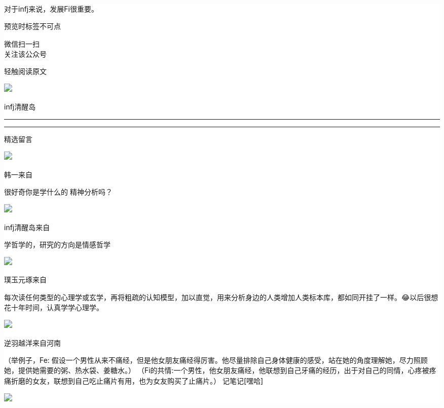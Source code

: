 对于infj来说，发展Fi很重要。

  

预览时标签不可点

微信扫一扫  
关注该公众号



轻触阅读原文

![](http://mmbiz.qpic.cn/mmbiz_png/DZCdtia4bJxpcRrqEcIicNn7icChObS1Eqm6u2hlN1LGAHvlMHZg6O2a3A47KdeC6IqvVTuryNZQpDFQ1LX3JvT9w/0?wx_fmt=png)

infj清醒岛







****



****





精选留言

![](http://mmsns.qpic.cn/mmsns/iaxNB5XaibCeLTYWIUGCYm7cS1kFxTx4ibUSEBZJ6VnOdXPDItJ9PaGRg/0)

韩一来自

很好奇你是学什么的 精神分析吗？

![](http://wx.qlogo.cn/mmhead/Q3auHgzwzM4icoibBPppWkMrbLG1lB8KhWHaiaiabBib87BTTdVQC8Cyacg/64)

infj清醒岛来自

学哲学的，研究的方向是情感哲学

![](http://mmsns.qpic.cn/mmsns/iaxNB5XaibCeLTYWIUGCYm7cS1kFxTx4ibUSEBZJ6VnOdXPDItJ9PaGRg/0)

璞玉元琢来自

每次读任何类型的心理学或玄学，再将粗疏的认知模型，加以直觉，用来分析身边的人类增加人类标本库，都如同开挂了一样。😂以后很想花十年时间，认真学学心理学。

![](http://mmsns.qpic.cn/mmsns/iaxNB5XaibCeLTYWIUGCYm7cS1kFxTx4ibUSEBZJ6VnOdXPDItJ9PaGRg/0)

逆羽越洋来自河南

（举例子，Fe:
假设一个男性从来不痛经，但是他女朋友痛经得厉害。他尽量排除自己身体健康的感受，站在她的角度理解她，尽力照顾她，提供她需要的粥、热水袋、姜糖水。）
（Fi的共情:一个男性，他女朋友痛经，他联想到自己牙痛的经历，出于对自己的同情，心疼被疼痛折磨的女友，联想到自己吃止痛片有用，也为女友购买了止痛片。）
记笔记[嘿哈]

![](http://wx.qlogo.cn/mmhead/Q3auHgzwzM4icoibBPppWkMrbLG1lB8KhWHaiaiabBib87BTTdVQC8Cyacg/64)
